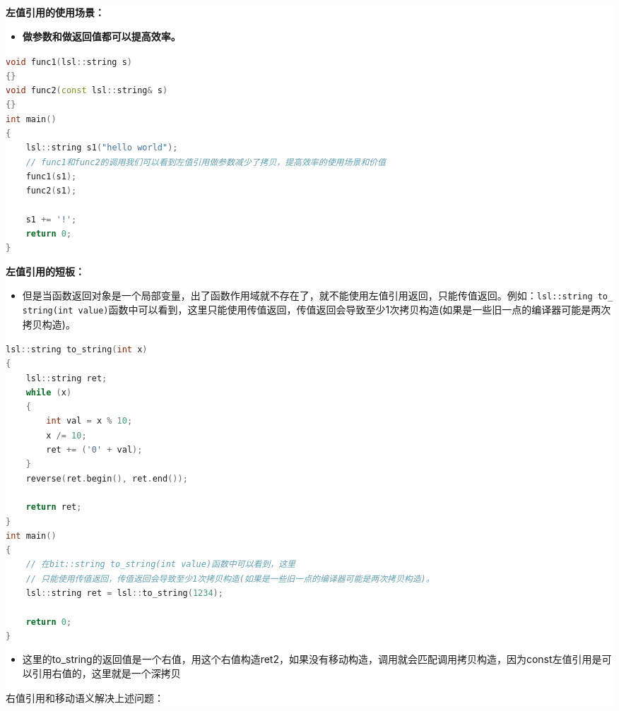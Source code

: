 **左值引用的使用场景：**


- **做参数和做返回值都可以提高效率。**

```cpp
void func1(lsl::string s)
{}
void func2(const lsl::string& s)
{}
int main()
{
	lsl::string s1("hello world");
	// func1和func2的调用我们可以看到左值引用做参数减少了拷贝，提高效率的使用场景和价值
	func1(s1);
	func2(s1);

	s1 += '!';
	return 0;
}
```


**左值引用的短板：**

- 但是当函数返回对象是一个局部变量，出了函数作用域就不存在了，就不能使用左值引用返回，只能传值返回。例如：`lsl::string to_string(int value)`函数中可以看到，这里只能使用传值返回，传值返回会导致至少1次拷贝构造(如果是一些旧一点的编译器可能是两次拷贝构造)。

```cpp
lsl::string to_string(int x)
{
	lsl::string ret;
	while (x)
	{
		int val = x % 10;
		x /= 10;
		ret += ('0' + val);
	}
	reverse(ret.begin(), ret.end());

	return ret;
}
int main()
{
	// 在bit::string to_string(int value)函数中可以看到，这里
    // 只能使用传值返回，传值返回会导致至少1次拷贝构造(如果是一些旧一点的编译器可能是两次拷贝构造)。
	lsl::string ret = lsl::to_string(1234);

	return 0;
}
```

- 这里的to_string的返回值是一个右值，用这个右值构造ret2，如果没有移动构造，调用就会匹配调用拷贝构造，因为const左值引用是可以引用右值的，这里就是一个深拷贝


右值引用和移动语义解决上述问题：
